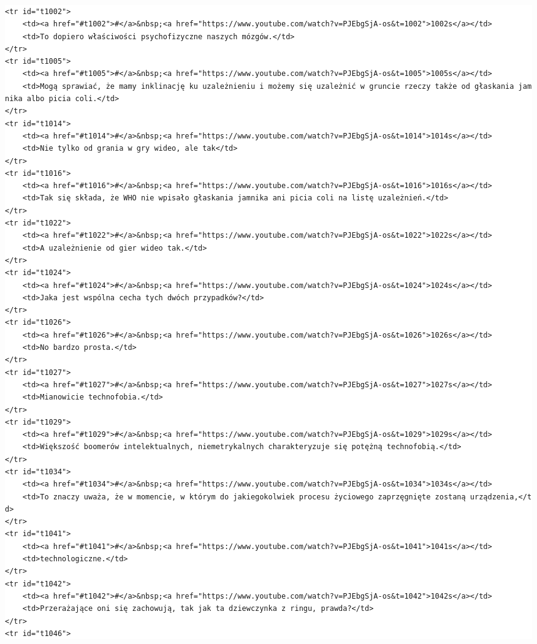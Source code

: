     <tr id="t1002">
        <td><a href="#t1002">#</a>&nbsp;<a href="https://www.youtube.com/watch?v=PJEbgSjA-os&t=1002">1002s</a></td>
        <td>To dopiero właściwości psychofizyczne naszych mózgów.</td>
    </tr>
    <tr id="t1005">
        <td><a href="#t1005">#</a>&nbsp;<a href="https://www.youtube.com/watch?v=PJEbgSjA-os&t=1005">1005s</a></td>
        <td>Mogą sprawiać, że mamy inklinację ku uzależnieniu i możemy się uzależnić w gruncie rzeczy także od głaskania jamnika albo picia coli.</td>
    </tr>
    <tr id="t1014">
        <td><a href="#t1014">#</a>&nbsp;<a href="https://www.youtube.com/watch?v=PJEbgSjA-os&t=1014">1014s</a></td>
        <td>Nie tylko od grania w gry wideo, ale tak</td>
    </tr>
    <tr id="t1016">
        <td><a href="#t1016">#</a>&nbsp;<a href="https://www.youtube.com/watch?v=PJEbgSjA-os&t=1016">1016s</a></td>
        <td>Tak się składa, że WHO nie wpisało głaskania jamnika ani picia coli na listę uzależnień.</td>
    </tr>
    <tr id="t1022">
        <td><a href="#t1022">#</a>&nbsp;<a href="https://www.youtube.com/watch?v=PJEbgSjA-os&t=1022">1022s</a></td>
        <td>A uzależnienie od gier wideo tak.</td>
    </tr>
    <tr id="t1024">
        <td><a href="#t1024">#</a>&nbsp;<a href="https://www.youtube.com/watch?v=PJEbgSjA-os&t=1024">1024s</a></td>
        <td>Jaka jest wspólna cecha tych dwóch przypadków?</td>
    </tr>
    <tr id="t1026">
        <td><a href="#t1026">#</a>&nbsp;<a href="https://www.youtube.com/watch?v=PJEbgSjA-os&t=1026">1026s</a></td>
        <td>No bardzo prosta.</td>
    </tr>
    <tr id="t1027">
        <td><a href="#t1027">#</a>&nbsp;<a href="https://www.youtube.com/watch?v=PJEbgSjA-os&t=1027">1027s</a></td>
        <td>Mianowicie technofobia.</td>
    </tr>
    <tr id="t1029">
        <td><a href="#t1029">#</a>&nbsp;<a href="https://www.youtube.com/watch?v=PJEbgSjA-os&t=1029">1029s</a></td>
        <td>Większość boomerów intelektualnych, niemetrykalnych charakteryzuje się potężną technofobią.</td>
    </tr>
    <tr id="t1034">
        <td><a href="#t1034">#</a>&nbsp;<a href="https://www.youtube.com/watch?v=PJEbgSjA-os&t=1034">1034s</a></td>
        <td>To znaczy uważa, że w momencie, w którym do jakiegokolwiek procesu życiowego zaprzęgnięte zostaną urządzenia,</td>
    </tr>
    <tr id="t1041">
        <td><a href="#t1041">#</a>&nbsp;<a href="https://www.youtube.com/watch?v=PJEbgSjA-os&t=1041">1041s</a></td>
        <td>technologiczne.</td>
    </tr>
    <tr id="t1042">
        <td><a href="#t1042">#</a>&nbsp;<a href="https://www.youtube.com/watch?v=PJEbgSjA-os&t=1042">1042s</a></td>
        <td>Przerażające oni się zachowują, tak jak ta dziewczynka z ringu, prawda?</td>
    </tr>
    <tr id="t1046">